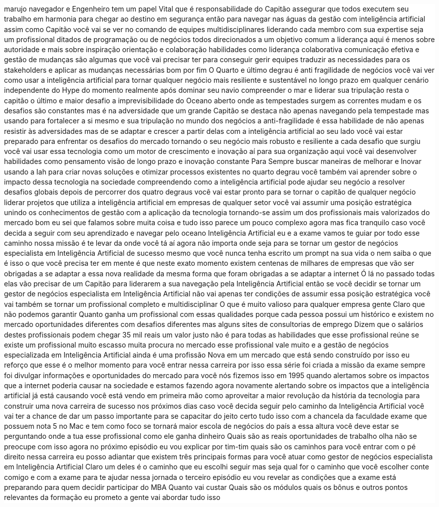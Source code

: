 marujo navegador e Engenheiro tem um papel Vital que é responsabilidade do Capitão assegurar que todos executem seu trabalho em harmonia para chegar ao destino em segurança então para navegar nas águas da gestão com inteligência artificial assim como Capitão você vai se ver no comando de equipes multidisciplinares liderando cada membro com sua expertise seja um profissional ditados de programação ou de negócios todos direcionados a um objetivo comum a liderança aqui é menos sobre autoridade e mais sobre inspiração orientação e colaboração habilidades como liderança colaborativa comunicação efetiva e gestão de mudanças são algumas que você vai precisar ter para conseguir gerir equipes traduzir as necessidades para os stakeholders e aplicar as mudanças necessárias bom por fim O Quarto e último degrau é anti fragilidade de negócios você vai ver como usar a inteligência artificial para tornar qualquer negócio mais resiliente e sustentável no longo prazo em qualquer cenário independente do Hype do momento realmente após dominar seu navio compreender o mar e liderar sua tripulação resta o capitão o último e maior desafio a imprevisibilidade do Oceano aberto onde as tempestades surgem as correntes mudam e os desafios são constantes mas é na adversidade que um grande Capitão se destaca não apenas navegando pela tempestade mas usando para fortalecer a si mesmo e sua tripulação no mundo dos negócios a anti-fragilidade é essa habilidade de não apenas resistir às adversidades mas de se adaptar e crescer a partir delas com a inteligência artificial ao seu lado você vai estar preparado para enfrentar os desafios do mercado tornando o seu negócio mais robusto e resiliente a cada desafio que surgiu você vai usar essa tecnologia como um motor de crescimento e inovação aí para sua organização aqui você vai desenvolver habilidades como pensamento visão de longo prazo e inovação constante Para Sempre buscar maneiras de melhorar e Inovar usando a Iah para criar novas soluções e otimizar processos existentes no quarto degrau você também vai aprender sobre o impacto dessa tecnologia na sociedade compreendendo como a inteligência artificial pode ajudar seu negócio a resolver desafios globais depois de percorrer dos quatro degraus você vai estar pronto para se tornar o capitão de qualquer negócio liderar projetos que utiliza a inteligência artificial em empresas de qualquer setor você vai assumir uma posição estratégica unindo os conhecimentos de gestão com a aplicação da tecnologia tornando-se assim um dos profissionais mais valorizados do mercado bom eu sei que falamos sobre muita coisa e tudo isso parece um pouco complexo agora mas fica tranquilo caso você decida a seguir com seu aprendizado e navegar pelo oceano Inteligência Artificial eu e a exame vamos te guiar por todo esse caminho nossa missão é te levar da onde você tá aí agora não importa onde seja para se tornar um gestor de negócios especialista em Inteligência Artificial de sucesso mesmo que você nunca tenha escrito um prompt na sua vida o nem saiba o que é isso o que você precisa ter em mente é que neste exato momento existem centenas de milhares de empresas que vão ser obrigadas a se adaptar a essa nova realidade da mesma forma que foram obrigadas a se adaptar a internet Ó lá no passado todas elas vão precisar de um Capitão para liderarem a sua navegação pela Inteligência Artificial então se você decidir se tornar um gestor de negócios especialista em Inteligência Artificial não vai apenas ter condições de assumir essa posição estratégica você vai também se tornar um profissional completo e multidisciplinar O que é muito valioso para qualquer empresa gente Claro que não podemos garantir Quanto ganha um profissional com essas qualidades porque cada pessoa possui um histórico e existem no mercado oportunidades diferentes com desafios diferentes mas alguns sites de consultorias de emprego Dizem que o salários destes profissionais podem chegar 35 mil reais um valor justo não é para todas as habilidades que esse profissional reúne se existe um profissional muito escasso muita procura no mercado esse profissional vale muito e a gestão de negócios especializada em Inteligência Artificial ainda é uma profissão Nova em um mercado que está sendo construído por isso eu reforço que esse é o melhor momento para você entrar nessa carreira por isso essa série foi criada a missão da exame sempre foi divulgar informações e oportunidades do mercado para você nós fizemos isso em 1995 quando alertamos sobre os impactos que a internet poderia causar na sociedade e estamos fazendo agora novamente alertando sobre os impactos que a inteligência artificial já está causando você está vendo em primeira mão como aproveitar a maior revolução da história da tecnologia para construir uma nova carreira de sucesso nos próximos dias caso você decida seguir pelo caminho da Inteligência Artificial você vai ter a chance de dar um passo importante para se capacitar do jeito certo tudo isso com a chancela da faculdade exame que possuem nota 5 no Mac e tem como foco se tornará maior escola de negócios do país a essa altura você deve estar se perguntando onde a tua esse profissional como ele ganha dinheiro Quais são as reais oportunidades de trabalho olha não se preocupe com isso agora no próximo episódio eu vou explicar por tim-tim quais são os caminhos para você entrar com o pé direito nessa carreira eu posso adiantar que existem três principais formas para você atuar como gestor de negócios especialista em Inteligência Artificial Claro um deles é o caminho que eu escolhi seguir mas seja qual for o caminho que você escolher conte comigo e com a exame para te ajudar nessa jornada o terceiro episódio eu vou revelar as condições que a exame está preparando para quem decidir participar do MBA Quanto vai custar Quais são os módulos quais os bônus e outros pontos relevantes da formação eu prometo a gente vai abordar tudo isso